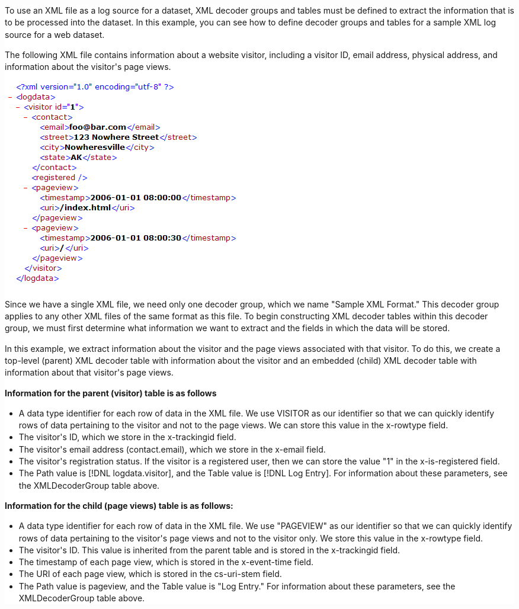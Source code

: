 To use an XML file as a log source for a dataset, XML decoder groups and tables must be defined to extract the information that is to be processed into the dataset. In this example, you can see how to define decoder groups and tables for a sample XML log source for a web dataset.

The following XML file contains information about a website visitor, including a visitor ID, email address, physical address, and information about the visitor's page views.

![](assets/xmlFile_LogSource.png)

Since we have a single XML file, we need only one decoder group, which we name "Sample XML Format." This decoder group applies to any other XML files of the same format as this file. To begin constructing XML decoder tables within this decoder group, we must first determine what information we want to extract and the fields in which the data will be stored.

In this example, we extract information about the visitor and the page views associated with that visitor. To do this, we create a top-level (parent) XML decoder table with information about the visitor and an embedded (child) XML decoder table with information about that visitor's page views.

**Information for the parent (visitor) table is as follows**

* A data type identifier for each row of data in the XML file. We use VISITOR as our identifier so that we can quickly identify rows of data pertaining to the visitor and not to the page views. We can store this value in the x-rowtype field. 
* The visitor's ID, which we store in the x-trackingid field. 
* The visitor's email address (contact.email), which we store in the x-email field. 
* The visitor's registration status. If the visitor is a registered user, then we can store the value "1" in the x-is-registered field. 
* The Path value is [!DNL logdata.visitor], and the Table value is [!DNL Log Entry]. For information about these parameters, see the XMLDecoderGroup table above.

**Information for the child (page views) table is as follows:**

* A data type identifier for each row of data in the XML file. We use "PAGEVIEW" as our identifier so that we can quickly identify rows of data pertaining to the visitor's page views and not to the visitor only. We store this value in the x-rowtype field. 
* The visitor's ID. This value is inherited from the parent table and is stored in the x-trackingid field. 
* The timestamp of each page view, which is stored in the x-event-time field. 
* The URI of each page view, which is stored in the cs-uri-stem field. 
* The Path value is pageview, and the Table value is "Log Entry." For information about these parameters, see the XMLDecoderGroup table above.

